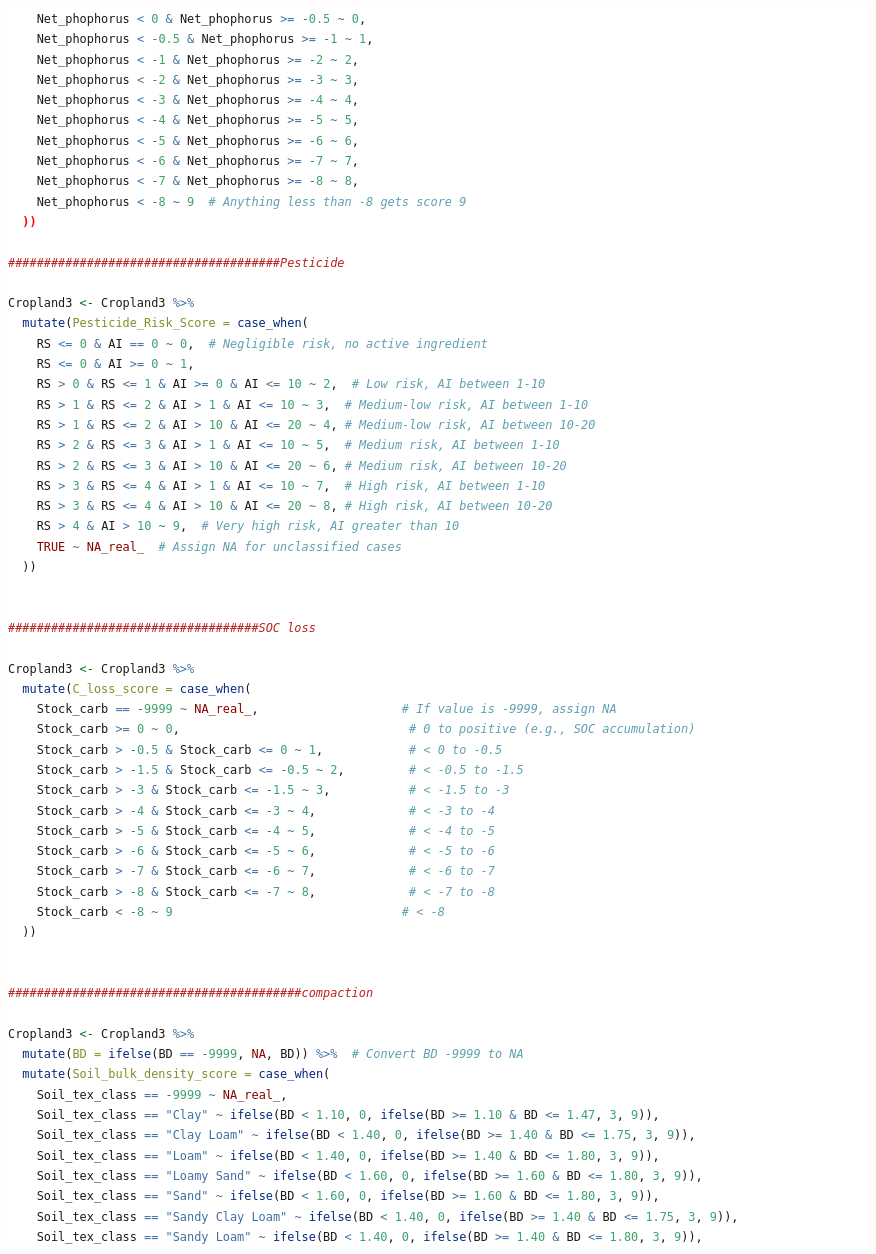 ``` r
    Net_phophorus < 0 & Net_phophorus >= -0.5 ~ 0, 
    Net_phophorus < -0.5 & Net_phophorus >= -1 ~ 1,
    Net_phophorus < -1 & Net_phophorus >= -2 ~ 2,
    Net_phophorus < -2 & Net_phophorus >= -3 ~ 3,
    Net_phophorus < -3 & Net_phophorus >= -4 ~ 4,
    Net_phophorus < -4 & Net_phophorus >= -5 ~ 5,
    Net_phophorus < -5 & Net_phophorus >= -6 ~ 6,
    Net_phophorus < -6 & Net_phophorus >= -7 ~ 7,
    Net_phophorus < -7 & Net_phophorus >= -8 ~ 8,
    Net_phophorus < -8 ~ 9  # Anything less than -8 gets score 9
  ))

######################################Pesticide

Cropland3 <- Cropland3 %>%
  mutate(Pesticide_Risk_Score = case_when(
    RS <= 0 & AI == 0 ~ 0,  # Negligible risk, no active ingredient
    RS <= 0 & AI >= 0 ~ 1, 
    RS > 0 & RS <= 1 & AI >= 0 & AI <= 10 ~ 2,  # Low risk, AI between 1-10
    RS > 1 & RS <= 2 & AI > 1 & AI <= 10 ~ 3,  # Medium-low risk, AI between 1-10
    RS > 1 & RS <= 2 & AI > 10 & AI <= 20 ~ 4, # Medium-low risk, AI between 10-20
    RS > 2 & RS <= 3 & AI > 1 & AI <= 10 ~ 5,  # Medium risk, AI between 1-10
    RS > 2 & RS <= 3 & AI > 10 & AI <= 20 ~ 6, # Medium risk, AI between 10-20
    RS > 3 & RS <= 4 & AI > 1 & AI <= 10 ~ 7,  # High risk, AI between 1-10
    RS > 3 & RS <= 4 & AI > 10 & AI <= 20 ~ 8, # High risk, AI between 10-20
    RS > 4 & AI > 10 ~ 9,  # Very high risk, AI greater than 10
    TRUE ~ NA_real_  # Assign NA for unclassified cases
  ))


###################################SOC loss

Cropland3 <- Cropland3 %>% 
  mutate(C_loss_score = case_when(
    Stock_carb == -9999 ~ NA_real_,                    # If value is -9999, assign NA
    Stock_carb >= 0 ~ 0,                                # 0 to positive (e.g., SOC accumulation)
    Stock_carb > -0.5 & Stock_carb <= 0 ~ 1,            # < 0 to -0.5
    Stock_carb > -1.5 & Stock_carb <= -0.5 ~ 2,         # < -0.5 to -1.5
    Stock_carb > -3 & Stock_carb <= -1.5 ~ 3,           # < -1.5 to -3
    Stock_carb > -4 & Stock_carb <= -3 ~ 4,             # < -3 to -4
    Stock_carb > -5 & Stock_carb <= -4 ~ 5,             # < -4 to -5
    Stock_carb > -6 & Stock_carb <= -5 ~ 6,             # < -5 to -6
    Stock_carb > -7 & Stock_carb <= -6 ~ 7,             # < -6 to -7
    Stock_carb > -8 & Stock_carb <= -7 ~ 8,             # < -7 to -8
    Stock_carb < -8 ~ 9                                # < -8
  ))


#########################################compaction

Cropland3 <- Cropland3 %>%
  mutate(BD = ifelse(BD == -9999, NA, BD)) %>%  # Convert BD -9999 to NA
  mutate(Soil_bulk_density_score = case_when(
    Soil_tex_class == -9999 ~ NA_real_,
    Soil_tex_class == "Clay" ~ ifelse(BD < 1.10, 0, ifelse(BD >= 1.10 & BD <= 1.47, 3, 9)),   
    Soil_tex_class == "Clay Loam" ~ ifelse(BD < 1.40, 0, ifelse(BD >= 1.40 & BD <= 1.75, 3, 9)),   
    Soil_tex_class == "Loam" ~ ifelse(BD < 1.40, 0, ifelse(BD >= 1.40 & BD <= 1.80, 3, 9)),   
    Soil_tex_class == "Loamy Sand" ~ ifelse(BD < 1.60, 0, ifelse(BD >= 1.60 & BD <= 1.80, 3, 9)),  
    Soil_tex_class == "Sand" ~ ifelse(BD < 1.60, 0, ifelse(BD >= 1.60 & BD <= 1.80, 3, 9)),   
    Soil_tex_class == "Sandy Clay Loam" ~ ifelse(BD < 1.40, 0, ifelse(BD >= 1.40 & BD <= 1.75, 3, 9)),   
    Soil_tex_class == "Sandy Loam" ~ ifelse(BD < 1.40, 0, ifelse(BD >= 1.40 & BD <= 1.80, 3, 9)),   
```